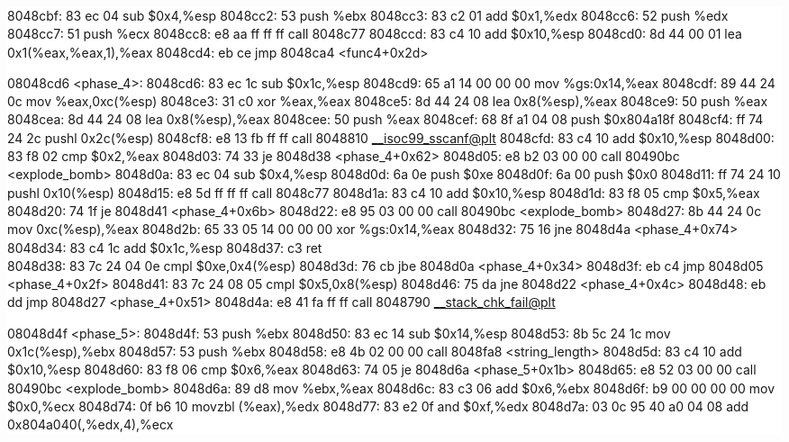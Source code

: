  8048cbf:	83 ec 04             	sub    $0x4,%esp
 8048cc2:	53                   	push   %ebx
 8048cc3:	83 c2 01             	add    $0x1,%edx
 8048cc6:	52                   	push   %edx
 8048cc7:	51                   	push   %ecx
 8048cc8:	e8 aa ff ff ff       	call   8048c77 <func4>
 8048ccd:	83 c4 10             	add    $0x10,%esp
 8048cd0:	8d 44 00 01          	lea    0x1(%eax,%eax,1),%eax
 8048cd4:	eb ce                	jmp    8048ca4 <func4+0x2d>

08048cd6 <phase_4>:
 8048cd6:	83 ec 1c             	sub    $0x1c,%esp
 8048cd9:	65 a1 14 00 00 00    	mov    %gs:0x14,%eax
 8048cdf:	89 44 24 0c          	mov    %eax,0xc(%esp)
 8048ce3:	31 c0                	xor    %eax,%eax
 8048ce5:	8d 44 24 08          	lea    0x8(%esp),%eax
 8048ce9:	50                   	push   %eax
 8048cea:	8d 44 24 08          	lea    0x8(%esp),%eax
 8048cee:	50                   	push   %eax
 8048cef:	68 8f a1 04 08       	push   $0x804a18f
 8048cf4:	ff 74 24 2c          	pushl  0x2c(%esp)
 8048cf8:	e8 13 fb ff ff       	call   8048810 <__isoc99_sscanf@plt>
 8048cfd:	83 c4 10             	add    $0x10,%esp
 8048d00:	83 f8 02             	cmp    $0x2,%eax
 8048d03:	74 33                	je     8048d38 <phase_4+0x62>
 8048d05:	e8 b2 03 00 00       	call   80490bc <explode_bomb>
 8048d0a:	83 ec 04             	sub    $0x4,%esp
 8048d0d:	6a 0e                	push   $0xe
 8048d0f:	6a 00                	push   $0x0
 8048d11:	ff 74 24 10          	pushl  0x10(%esp)
 8048d15:	e8 5d ff ff ff       	call   8048c77 <func4>
 8048d1a:	83 c4 10             	add    $0x10,%esp
 8048d1d:	83 f8 05             	cmp    $0x5,%eax
 8048d20:	74 1f                	je     8048d41 <phase_4+0x6b>
 8048d22:	e8 95 03 00 00       	call   80490bc <explode_bomb>
 8048d27:	8b 44 24 0c          	mov    0xc(%esp),%eax
 8048d2b:	65 33 05 14 00 00 00 	xor    %gs:0x14,%eax
 8048d32:	75 16                	jne    8048d4a <phase_4+0x74>
 8048d34:	83 c4 1c             	add    $0x1c,%esp
 8048d37:	c3                   	ret    
 8048d38:	83 7c 24 04 0e       	cmpl   $0xe,0x4(%esp)
 8048d3d:	76 cb                	jbe    8048d0a <phase_4+0x34>
 8048d3f:	eb c4                	jmp    8048d05 <phase_4+0x2f>
 8048d41:	83 7c 24 08 05       	cmpl   $0x5,0x8(%esp)
 8048d46:	75 da                	jne    8048d22 <phase_4+0x4c>
 8048d48:	eb dd                	jmp    8048d27 <phase_4+0x51>
 8048d4a:	e8 41 fa ff ff       	call   8048790 <__stack_chk_fail@plt>

08048d4f <phase_5>:
 8048d4f:	53                   	push   %ebx
 8048d50:	83 ec 14             	sub    $0x14,%esp
 8048d53:	8b 5c 24 1c          	mov    0x1c(%esp),%ebx
 8048d57:	53                   	push   %ebx
 8048d58:	e8 4b 02 00 00       	call   8048fa8 <string_length>
 8048d5d:	83 c4 10             	add    $0x10,%esp
 8048d60:	83 f8 06             	cmp    $0x6,%eax
 8048d63:	74 05                	je     8048d6a <phase_5+0x1b>
 8048d65:	e8 52 03 00 00       	call   80490bc <explode_bomb>
 8048d6a:	89 d8                	mov    %ebx,%eax
 8048d6c:	83 c3 06             	add    $0x6,%ebx
 8048d6f:	b9 00 00 00 00       	mov    $0x0,%ecx
 8048d74:	0f b6 10             	movzbl (%eax),%edx
 8048d77:	83 e2 0f             	and    $0xf,%edx
 8048d7a:	03 0c 95 40 a0 04 08 	add    0x804a040(,%edx,4),%ecx